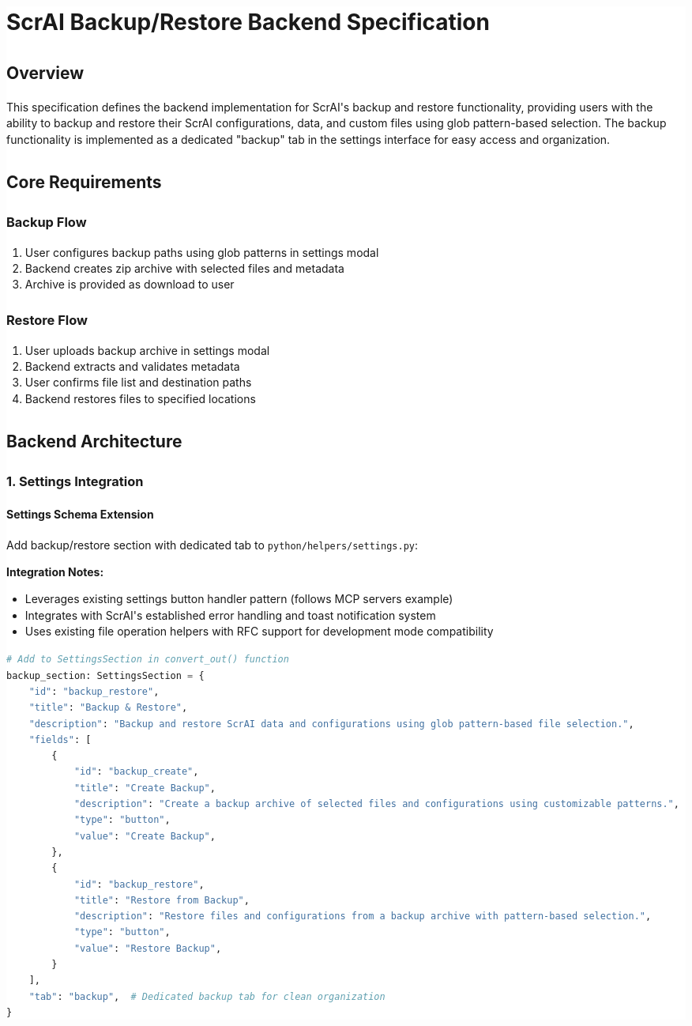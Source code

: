 # ScrAI Backup/Restore Backend Specification

## Overview
This specification defines the backend implementation for ScrAI's backup and restore functionality, providing users with the ability to backup and restore their ScrAI configurations, data, and custom files using glob pattern-based selection. The backup functionality is implemented as a dedicated "backup" tab in the settings interface for easy access and organization.

## Core Requirements

### Backup Flow
1. User configures backup paths using glob patterns in settings modal
2. Backend creates zip archive with selected files and metadata
3. Archive is provided as download to user

### Restore Flow
1. User uploads backup archive in settings modal
2. Backend extracts and validates metadata
3. User confirms file list and destination paths
4. Backend restores files to specified locations

## Backend Architecture

### 1. Settings Integration

#### Settings Schema Extension
Add backup/restore section with dedicated tab to `python/helpers/settings.py`:

**Integration Notes:**
- Leverages existing settings button handler pattern (follows MCP servers example)
- Integrates with ScrAI's established error handling and toast notification system
- Uses existing file operation helpers with RFC support for development mode compatibility

```python
# Add to SettingsSection in convert_out() function
backup_section: SettingsSection = {
    "id": "backup_restore",
    "title": "Backup & Restore",
    "description": "Backup and restore ScrAI data and configurations using glob pattern-based file selection.",
    "fields": [
        {
            "id": "backup_create",
            "title": "Create Backup",
            "description": "Create a backup archive of selected files and configurations using customizable patterns.",
            "type": "button",
            "value": "Create Backup",
        },
        {
            "id": "backup_restore",
            "title": "Restore from Backup",
            "description": "Restore files and configurations from a backup archive with pattern-based selection.",
            "type": "button",
            "value": "Restore Backup",
        }
    ],
    "tab": "backup",  # Dedicated backup tab for clean organization
}
```